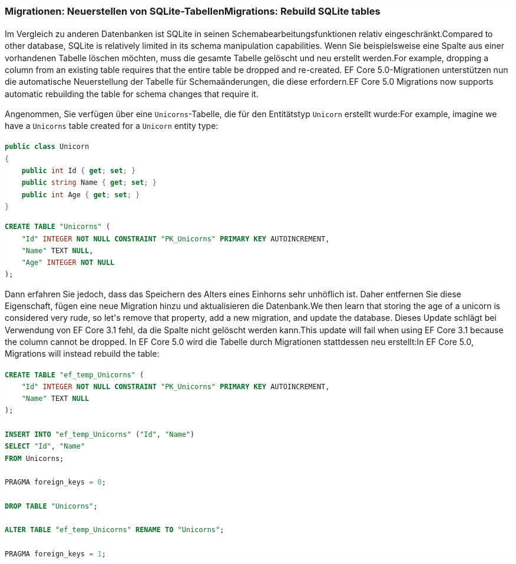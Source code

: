 ### <a name="migrations-rebuild-sqlite-tables"></a><span data-ttu-id="3e6ba-256">Migrationen: Neuerstellen von SQLite-Tabellen</span><span class="sxs-lookup"><span data-stu-id="3e6ba-256">Migrations: Rebuild SQLite tables</span></span>

<span data-ttu-id="3e6ba-257">Im Vergleich zu anderen Datenbanken ist SQLite in seinen Schemabearbeitungsfunktionen relativ eingeschränkt.</span><span class="sxs-lookup"><span data-stu-id="3e6ba-257">Compared to other database, SQLite is relatively limited in its schema manipulation capabilities.</span></span> <span data-ttu-id="3e6ba-258">Wenn Sie beispielsweise eine Spalte aus einer vorhandenen Tabelle löschen möchten, muss die gesamte Tabelle gelöscht und neu erstellt werden.</span><span class="sxs-lookup"><span data-stu-id="3e6ba-258">For example, dropping a column from an existing table requires that the entire table be dropped and re-created.</span></span> <span data-ttu-id="3e6ba-259">EF Core 5.0-Migrationen unterstützen nun die automatische Neuerstellung der Tabelle für Schemaänderungen, die diese erfordern.</span><span class="sxs-lookup"><span data-stu-id="3e6ba-259">EF Core 5.0 Migrations now supports automatic rebuilding the table for schema changes that require it.</span></span>

<span data-ttu-id="3e6ba-260">Angenommen, Sie verfügen über eine `Unicorns`-Tabelle, die für den Entitätstyp `Unicorn` erstellt wurde:</span><span class="sxs-lookup"><span data-stu-id="3e6ba-260">For example, imagine we have a `Unicorns` table created for a `Unicorn` entity type:</span></span>

```csharp
public class Unicorn
{
    public int Id { get; set; }
    public string Name { get; set; }
    public int Age { get; set; }
}
```

```sql
CREATE TABLE "Unicorns" (
    "Id" INTEGER NOT NULL CONSTRAINT "PK_Unicorns" PRIMARY KEY AUTOINCREMENT,
    "Name" TEXT NULL,
    "Age" INTEGER NOT NULL
);
```

<span data-ttu-id="3e6ba-261">Dann erfahren Sie jedoch, dass das Speichern des Alters eines Einhorns sehr unhöflich ist. Daher entfernen Sie diese Eigenschaft, fügen eine neue Migration hinzu und aktualisieren die Datenbank.</span><span class="sxs-lookup"><span data-stu-id="3e6ba-261">We then learn that storing the age of a unicorn is considered very rude, so let's remove that property, add a new migration, and update the database.</span></span> <span data-ttu-id="3e6ba-262">Dieses Update schlägt bei Verwendung von EF Core 3.1 fehl, da die Spalte nicht gelöscht werden kann.</span><span class="sxs-lookup"><span data-stu-id="3e6ba-262">This update will fail when using EF Core 3.1 because the column cannot be dropped.</span></span> <span data-ttu-id="3e6ba-263">In EF Core 5.0 wird die Tabelle durch Migrationen stattdessen neu erstellt:</span><span class="sxs-lookup"><span data-stu-id="3e6ba-263">In EF Core 5.0, Migrations will instead rebuild the table:</span></span>

```sql
CREATE TABLE "ef_temp_Unicorns" (
    "Id" INTEGER NOT NULL CONSTRAINT "PK_Unicorns" PRIMARY KEY AUTOINCREMENT,
    "Name" TEXT NULL
);

INSERT INTO "ef_temp_Unicorns" ("Id", "Name")
SELECT "Id", "Name"
FROM Unicorns;

PRAGMA foreign_keys = 0;

DROP TABLE "Unicorns";

ALTER TABLE "ef_temp_Unicorns" RENAME TO "Unicorns";

PRAGMA foreign_keys = 1;
```